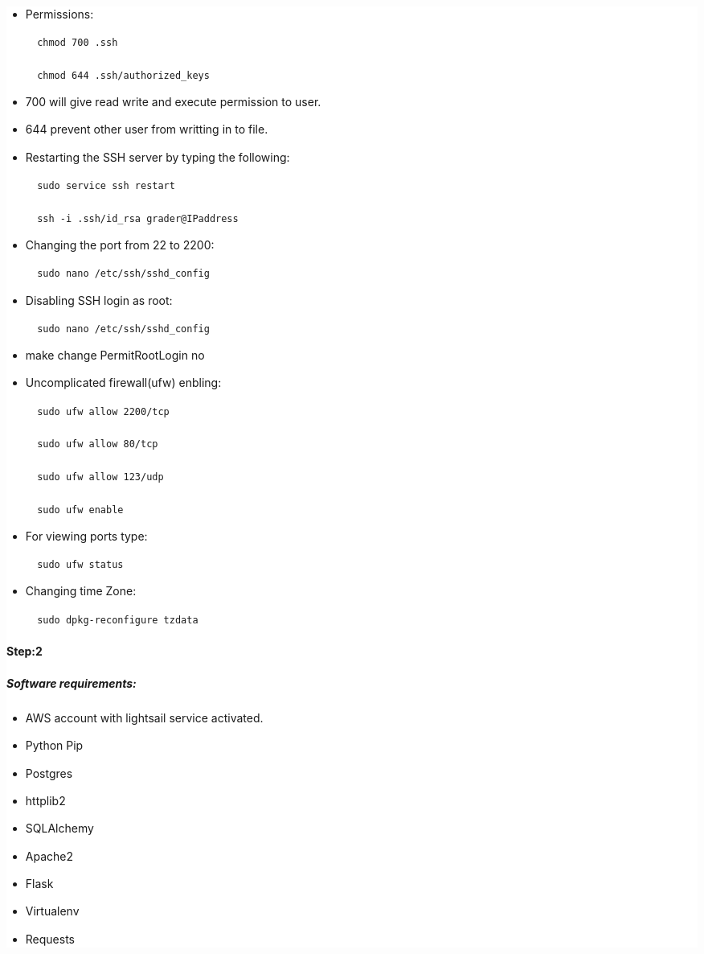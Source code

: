 - Permissions:

        chmod 700 .ssh
  
        chmod 644 .ssh/authorized_keys
  
- 700 will give read write and execute permission to user.

- 644 prevent other user from writting in to file.

- Restarting the SSH server by typing the following:

        sudo service ssh restart
  
        ssh -i .ssh/id_rsa grader@IPaddress
  
- Changing the port from 22 to 2200:

        sudo nano /etc/ssh/sshd_config
  
- Disabling SSH login as root:

        sudo nano /etc/ssh/sshd_config
  
-  make change PermitRootLogin no

- Uncomplicated firewall(ufw) enbling:

        sudo ufw allow 2200/tcp
  
        sudo ufw allow 80/tcp
  
        sudo ufw allow 123/udp
  
        sudo ufw enable
  
- For viewing ports type:

        sudo ufw status
  
- Changing time Zone:

        sudo dpkg-reconfigure tzdata
  
#### Step:2

##### Software requirements:

- AWS account with lightsail service activated.

- Python Pip

- Postgres

- httplib2

- SQLAlchemy

- Apache2

- Flask

- Virtualenv

- Requests
